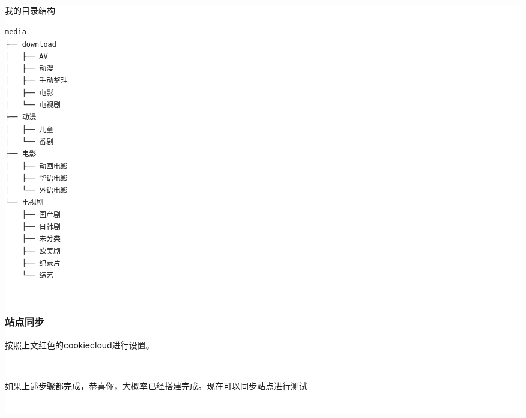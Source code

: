 我的目录结构

```shell
media
├── download
│   ├── AV
│   ├── 动漫
│   ├── 手动整理
│   ├── 电影
│   └── 电视剧
├── 动漫
│   ├── 儿童
│   └── 番剧
├── 电影
│   ├── 动画电影
│   ├── 华语电影
│   └── 外语电影
└── 电视剧
    ├── 国产剧
    ├── 日韩剧
    ├── 未分类
    ├── 欧美剧
    ├── 纪录片
    └── 综艺
```

<picture>
    <source srcset="https://s3.catcat.blog/images/2024/02/image-9.avif" type="image/avif">
    <source srcset="https://s3.catcat.blog/images/2024/02/image-9.webp" type="image/webp">
    <img src="https://s3.catcat.blog/images/2024/02/image-9.jpg" alt="" loading="lazy">
</picture>

<picture>
    <source srcset="https://s3.catcat.blog/images/2024/02/image-10.avif" type="image/avif">
    <source srcset="https://s3.catcat.blog/images/2024/02/image-10.webp" type="image/webp">
    <img src="https://s3.catcat.blog/images/2024/02/image-10.jpg" alt="" loading="lazy">
</picture>

### 站点同步

按照上文红色的cookiecloud进行设置。

<picture>
    <source srcset="https://s3.catcat.blog/images/2024/02/image-11.avif" type="image/avif">
    <source srcset="https://s3.catcat.blog/images/2024/02/image-11.webp" type="image/webp">
    <img src="https://s3.catcat.blog/images/2024/02/image-11.jpg" alt="" loading="lazy">
</picture>

如果上述步骤都完成，恭喜你，大概率已经搭建完成。现在可以同步站点进行测试

<picture>
    <source srcset="https://s3.catcat.blog/images/2024/02/image-12.avif" type="image/avif">
    <source srcset="https://s3.catcat.blog/images/2024/02/image-12.webp" type="image/webp">
    <img src="https://s3.catcat.blog/images/2024/02/image-12.jpg" alt="" loading="lazy">
</picture>
